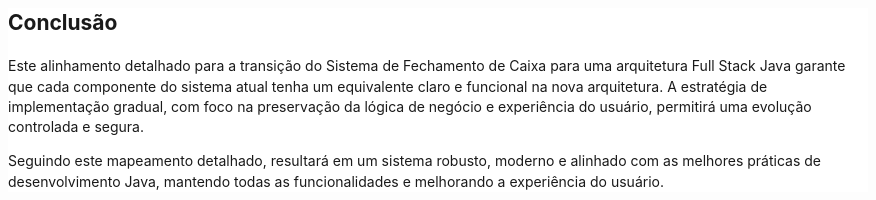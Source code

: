 ## Conclusão

Este alinhamento detalhado para a transição do Sistema de Fechamento de Caixa para uma arquitetura Full Stack Java garante que cada componente do sistema atual tenha um equivalente claro e funcional na nova arquitetura. A estratégia de implementação gradual, com foco na preservação da lógica de negócio e experiência do usuário, permitirá uma evolução controlada e segura.

Seguindo este mapeamento detalhado, resultará em um sistema robusto, moderno e alinhado com as melhores práticas de desenvolvimento Java, mantendo todas as funcionalidades e melhorando a experiência do usuário.
